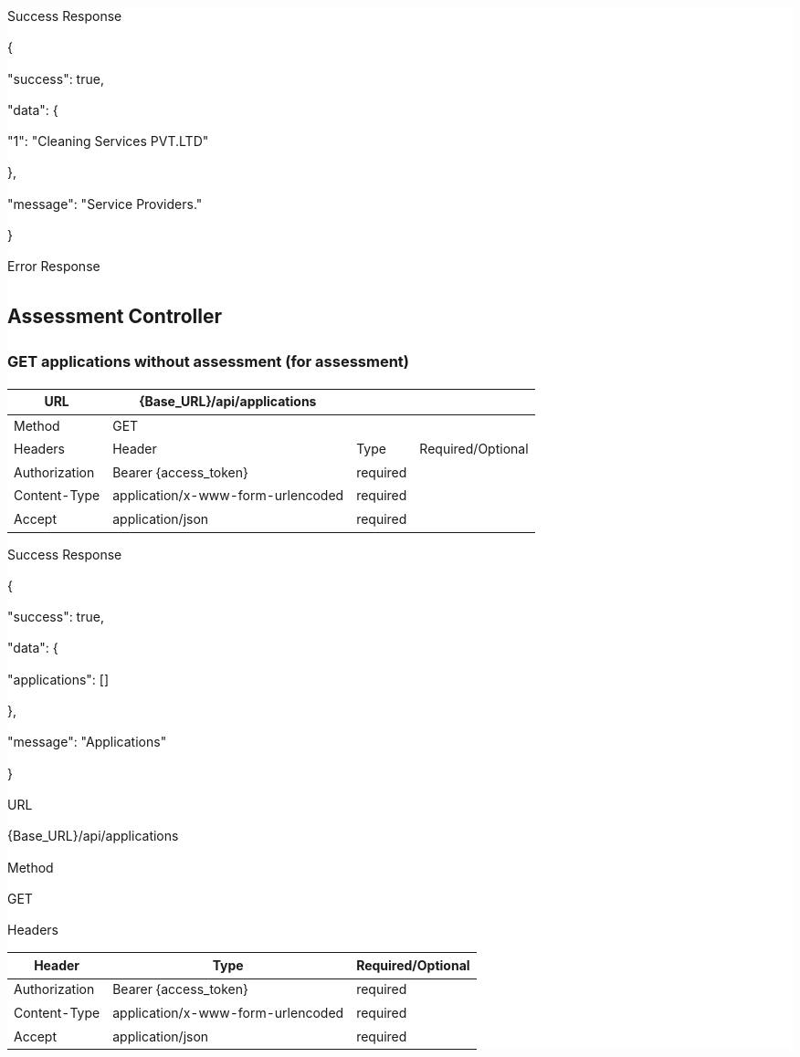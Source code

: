 Success Response

{

"success": true,

"data": {

"1": "Cleaning Services PVT.LTD"

},

"message": "Service Providers."

}

Error Response

## Assessment Controller

### GET applications without assessment (for assessment)

| URL           | {Base_URL}/api/applications       |          |                   |
|---------------|-----------------------------------|----------|-------------------|
| Method        | GET                               |          |                   |
| Headers       | Header                            | Type     | Required/Optional |
| Authorization | Bearer {access_token}             | required |                   |
| Content-Type  | application/x-www-form-urlencoded | required |                   |
| Accept        | application/json                  | required |                   |

Success Response

{

"success": true,

"data": {

"applications": []

},

"message": "Applications"

}

URL

{Base_URL}/api/applications

Method

GET

Headers

| Header        | Type                              | Required/Optional |
|---------------|-----------------------------------|-------------------|
| Authorization | Bearer {access_token}             | required          |
| Content-Type  | application/x-www-form-urlencoded | required          |
| Accept        | application/json                  | required          |
